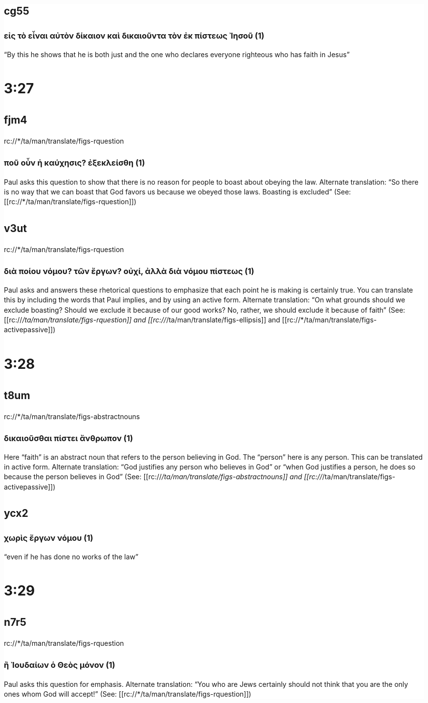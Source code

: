 ## cg55
### εἰς τὸ εἶναι αὐτὸν δίκαιον καὶ δικαιοῦντα τὸν ἐκ πίστεως Ἰησοῦ (1)
“By this he shows that he is both just and the one who declares everyone righteous who has faith in Jesus”

# 3:27
## fjm4
rc://*/ta/man/translate/figs-rquestion
### ποῦ οὖν ἡ καύχησις? ἐξεκλείσθη (1)
Paul asks this question to show that there is no reason for people to boast about obeying the law. Alternate translation: “So there is no way that we can boast that God favors us because we obeyed those laws. Boasting is excluded” (See: [[rc://*/ta/man/translate/figs-rquestion]])

## v3ut
rc://*/ta/man/translate/figs-rquestion
### διὰ ποίου νόμου? τῶν ἔργων? οὐχί, ἀλλὰ διὰ νόμου πίστεως (1)
Paul asks and answers these rhetorical questions to emphasize that each point he is making is certainly true. You can translate this by including the words that Paul implies, and by using an active form. Alternate translation: “On what grounds should we exclude boasting? Should we exclude it because of our good works? No, rather, we should exclude it because of faith” (See: [[rc://*/ta/man/translate/figs-rquestion]] and [[rc://*/ta/man/translate/figs-ellipsis]] and [[rc://*/ta/man/translate/figs-activepassive]])

# 3:28
## t8um
rc://*/ta/man/translate/figs-abstractnouns
### δικαιοῦσθαι πίστει ἄνθρωπον (1)
Here “faith” is an abstract noun that refers to the person believing in God. The “person” here is any person. This can be translated in active form. Alternate translation: “God justifies any person who believes in God” or “when God justifies a person, he does so because the person believes in God” (See: [[rc://*/ta/man/translate/figs-abstractnouns]] and [[rc://*/ta/man/translate/figs-activepassive]])

## ycx2
### χωρὶς ἔργων νόμου (1)
“even if he has done no works of the law”

# 3:29
## n7r5
rc://*/ta/man/translate/figs-rquestion
### ἢ Ἰουδαίων ὁ Θεὸς μόνον (1)
Paul asks this question for emphasis. Alternate translation: “You who are Jews certainly should not think that you are the only ones whom God will accept!” (See: [[rc://*/ta/man/translate/figs-rquestion]])

